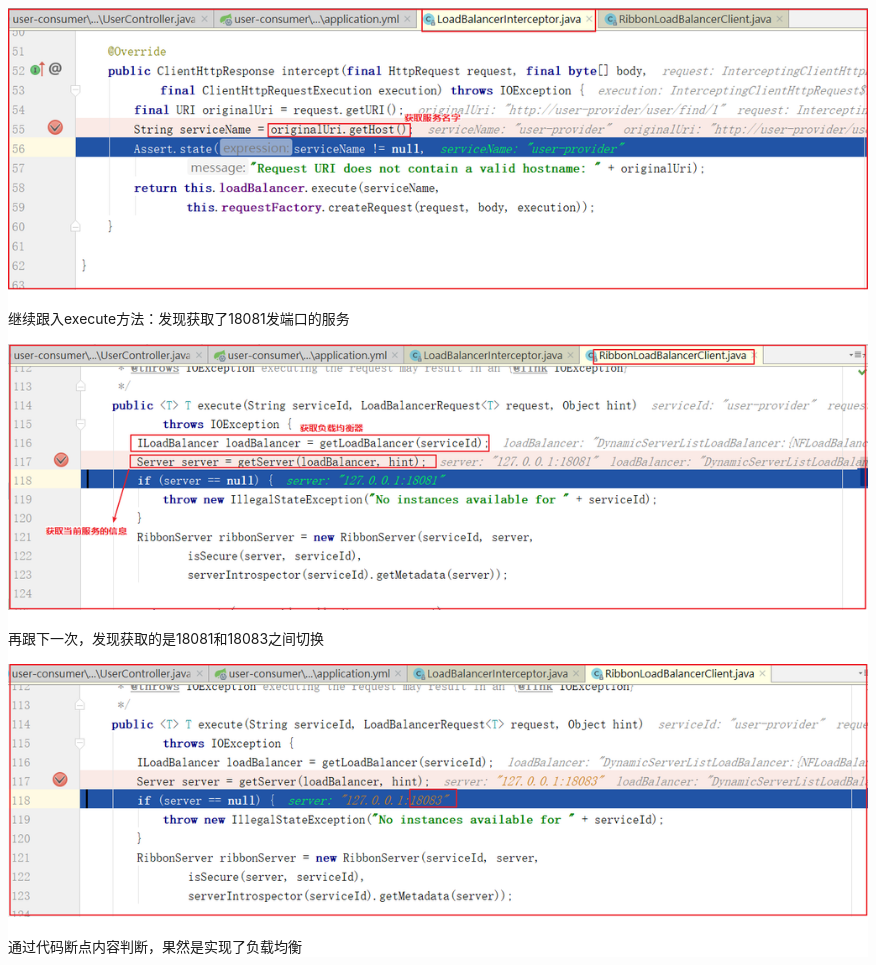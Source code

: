 ![1563118138994](images\1563118138994.png)

继续跟入execute方法：发现获取了18081发端口的服务

![1563118256259](images\1563118256259.png)

再跟下一次，发现获取的是18081和18083之间切换

![1563118382026](images\1563118382026.png)

通过代码断点内容判断，果然是实现了负载均衡
